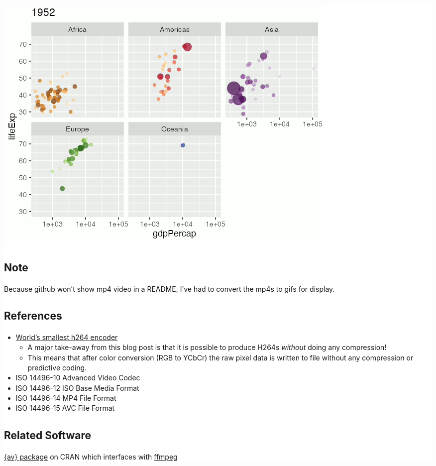 <img src="man/figures/test-ragg.gif" />

## Note

Because github won’t show mp4 video in a README, I’ve had to convert the
mp4s to gifs for display.

## References

- [World’s smallest h264
  encoder](https://www.cardinalpeak.com/blog/worlds-smallest-h-264-encoder)
  - A major take-away from this blog post is that it is possible to
    produce H264s *without* doing any compression!
  - This means that after color conversion (RGB to YCbCr) the raw pixel
    data is written to file without any compression or predictive
    coding.
- ISO 14496-10 Advanced Video Codec
- ISO 14496-12 ISO Base Media Format
- ISO 14496-14 MP4 File Format
- ISO 14496-15 AVC File Format

## Related Software

[{av} package](https://cran.r-project.org/package=av) on CRAN which
interfaces with [ffmpeg](ffmpeg.org)
